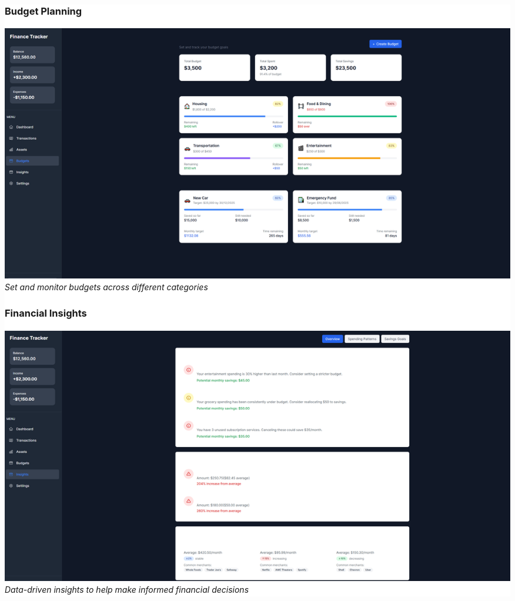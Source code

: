 ### Budget Planning
![Budgets](docs/images/budgets.png)
*Set and monitor budgets across different categories*

### Financial Insights
![Insights](docs/images/Insights.png)
*Data-driven insights to help make informed financial decisions*
